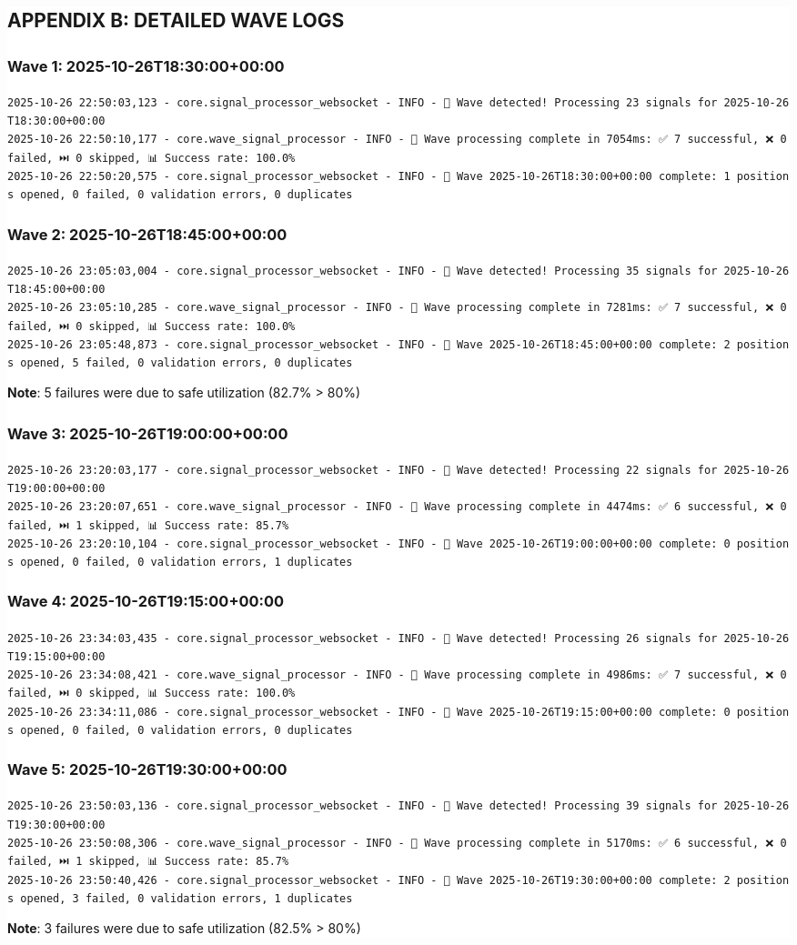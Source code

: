 
## APPENDIX B: DETAILED WAVE LOGS

### Wave 1: 2025-10-26T18:30:00+00:00
```
2025-10-26 22:50:03,123 - core.signal_processor_websocket - INFO - 🌊 Wave detected! Processing 23 signals for 2025-10-26T18:30:00+00:00
2025-10-26 22:50:10,177 - core.wave_signal_processor - INFO - 🌊 Wave processing complete in 7054ms: ✅ 7 successful, ❌ 0 failed, ⏭️ 0 skipped, 📊 Success rate: 100.0%
2025-10-26 22:50:20,575 - core.signal_processor_websocket - INFO - 🎯 Wave 2025-10-26T18:30:00+00:00 complete: 1 positions opened, 0 failed, 0 validation errors, 0 duplicates
```

### Wave 2: 2025-10-26T18:45:00+00:00
```
2025-10-26 23:05:03,004 - core.signal_processor_websocket - INFO - 🌊 Wave detected! Processing 35 signals for 2025-10-26T18:45:00+00:00
2025-10-26 23:05:10,285 - core.wave_signal_processor - INFO - 🌊 Wave processing complete in 7281ms: ✅ 7 successful, ❌ 0 failed, ⏭️ 0 skipped, 📊 Success rate: 100.0%
2025-10-26 23:05:48,873 - core.signal_processor_websocket - INFO - 🎯 Wave 2025-10-26T18:45:00+00:00 complete: 2 positions opened, 5 failed, 0 validation errors, 0 duplicates
```
**Note**: 5 failures were due to safe utilization (82.7% > 80%)

### Wave 3: 2025-10-26T19:00:00+00:00
```
2025-10-26 23:20:03,177 - core.signal_processor_websocket - INFO - 🌊 Wave detected! Processing 22 signals for 2025-10-26T19:00:00+00:00
2025-10-26 23:20:07,651 - core.wave_signal_processor - INFO - 🌊 Wave processing complete in 4474ms: ✅ 6 successful, ❌ 0 failed, ⏭️ 1 skipped, 📊 Success rate: 85.7%
2025-10-26 23:20:10,104 - core.signal_processor_websocket - INFO - 🎯 Wave 2025-10-26T19:00:00+00:00 complete: 0 positions opened, 0 failed, 0 validation errors, 1 duplicates
```

### Wave 4: 2025-10-26T19:15:00+00:00
```
2025-10-26 23:34:03,435 - core.signal_processor_websocket - INFO - 🌊 Wave detected! Processing 26 signals for 2025-10-26T19:15:00+00:00
2025-10-26 23:34:08,421 - core.wave_signal_processor - INFO - 🌊 Wave processing complete in 4986ms: ✅ 7 successful, ❌ 0 failed, ⏭️ 0 skipped, 📊 Success rate: 100.0%
2025-10-26 23:34:11,086 - core.signal_processor_websocket - INFO - 🎯 Wave 2025-10-26T19:15:00+00:00 complete: 0 positions opened, 0 failed, 0 validation errors, 0 duplicates
```

### Wave 5: 2025-10-26T19:30:00+00:00
```
2025-10-26 23:50:03,136 - core.signal_processor_websocket - INFO - 🌊 Wave detected! Processing 39 signals for 2025-10-26T19:30:00+00:00
2025-10-26 23:50:08,306 - core.wave_signal_processor - INFO - 🌊 Wave processing complete in 5170ms: ✅ 6 successful, ❌ 0 failed, ⏭️ 1 skipped, 📊 Success rate: 85.7%
2025-10-26 23:50:40,426 - core.signal_processor_websocket - INFO - 🎯 Wave 2025-10-26T19:30:00+00:00 complete: 2 positions opened, 3 failed, 0 validation errors, 1 duplicates
```
**Note**: 3 failures were due to safe utilization (82.5% > 80%)
